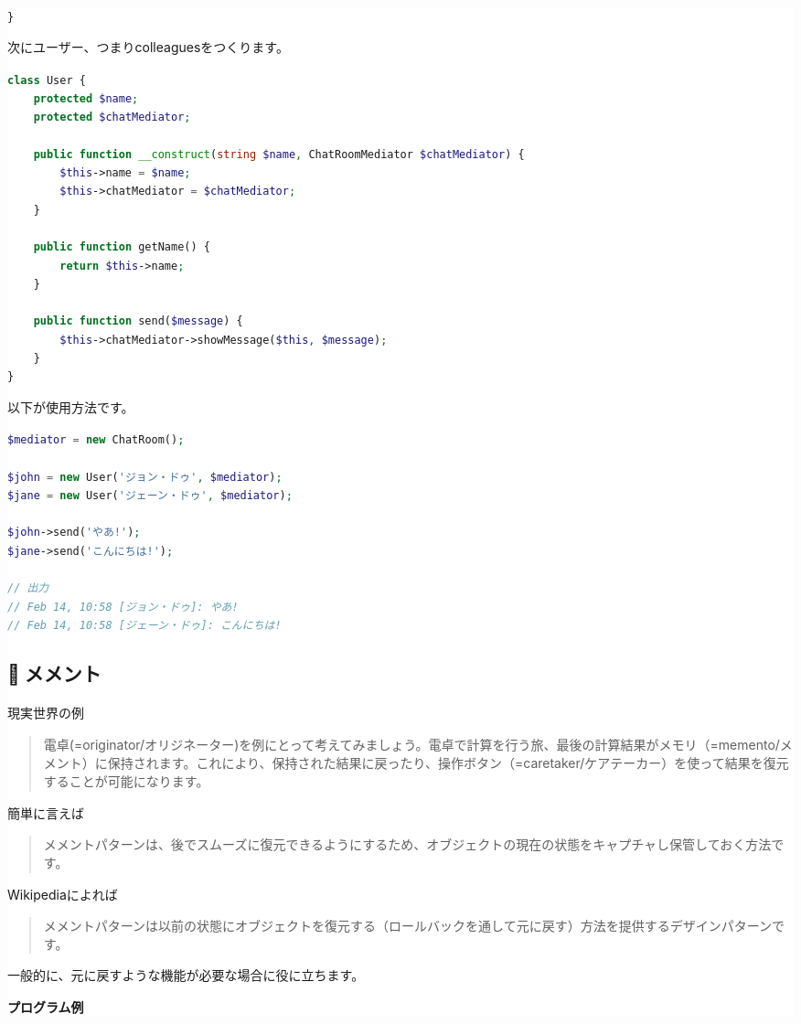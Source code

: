 ```php
}
```

次にユーザー、つまりcolleaguesをつくります。
```php
class User {
    protected $name;
    protected $chatMediator;

    public function __construct(string $name, ChatRoomMediator $chatMediator) {
        $this->name = $name;
        $this->chatMediator = $chatMediator;
    }

    public function getName() {
        return $this->name;
    }

    public function send($message) {
        $this->chatMediator->showMessage($this, $message);
    }
}
```
以下が使用方法です。
```php
$mediator = new ChatRoom();

$john = new User('ジョン・ドゥ', $mediator);
$jane = new User('ジェーン・ドゥ', $mediator);

$john->send('やあ!');
$jane->send('こんにちは!');

// 出力
// Feb 14, 10:58 [ジョン・ドゥ]: やあ!
// Feb 14, 10:58 [ジェーン・ドゥ]: こんにちは!
```

💾 メメント
-------
現実世界の例
> 電卓(=originator/オリジネーター)を例にとって考えてみましょう。電卓で計算を行う旅、最後の計算結果がメモリ（=memento/メメント）に保持されます。これにより、保持された結果に戻ったり、操作ボタン（=caretaker/ケアテーカー）を使って結果を復元することが可能になります。

簡単に言えば
> メメントパターンは、後でスムーズに復元できるようにするため、オブジェクトの現在の状態をキャプチャし保管しておく方法です。

Wikipediaによれば
> メメントパターンは以前の状態にオブジェクトを復元する（ロールバックを通して元に戻す）方法を提供するデザインパターンです。

一般的に、元に戻すような機能が必要な場合に役に立ちます。

**プログラム例**
